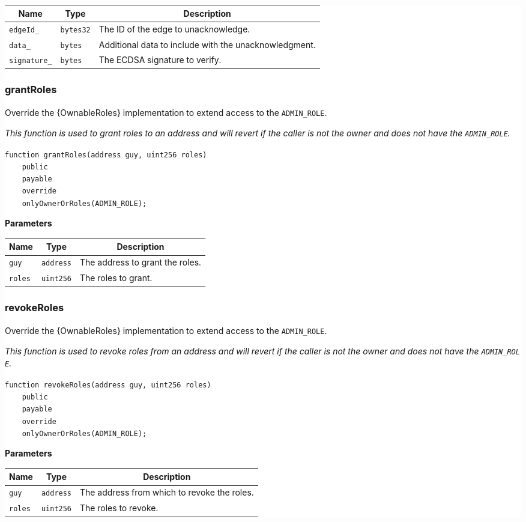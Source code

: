 |Name|Type|Description|
|----|----|-----------|
|`edgeId_`|`bytes32`|The ID of the edge to unacknowledge.|
|`data_`|`bytes`|Additional data to include with the unacknowledgment.|
|`signature_`|`bytes`|The ECDSA signature to verify.|


### grantRoles

Override the {OwnableRoles} implementation to extend access to the `ADMIN_ROLE`.

*This function is used to grant roles to an address and will revert if the caller is not the owner and does not have the `ADMIN_ROLE`.*


```solidity
function grantRoles(address guy, uint256 roles)
    public
    payable
    override
    onlyOwnerOrRoles(ADMIN_ROLE);
```
**Parameters**

|Name|Type|Description|
|----|----|-----------|
|`guy`|`address`|The address to grant the roles.|
|`roles`|`uint256`|The roles to grant.|


### revokeRoles

Override the {OwnableRoles} implementation to extend access to the `ADMIN_ROLE`.

*This function is used to revoke roles from an address and will revert if the caller is not the owner and does not have the `ADMIN_ROLE`.*


```solidity
function revokeRoles(address guy, uint256 roles)
    public
    payable
    override
    onlyOwnerOrRoles(ADMIN_ROLE);
```
**Parameters**

|Name|Type|Description|
|----|----|-----------|
|`guy`|`address`|The address from which to revoke the roles.|
|`roles`|`uint256`|The roles to revoke.|

